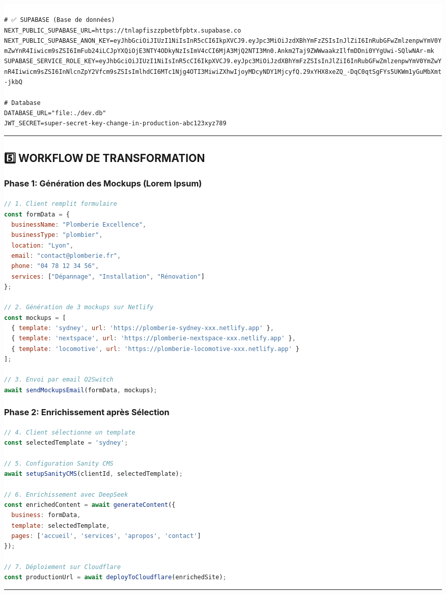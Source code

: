 ```env

# ✅ SUPABASE (Base de données)
NEXT_PUBLIC_SUPABASE_URL=https://tnlapfiszzpbetbfpbtx.supabase.co
NEXT_PUBLIC_SUPABASE_ANON_KEY=eyJhbGciOiJIUzI1NiIsInR5cCI6IkpXVCJ9.eyJpc3MiOiJzdXBhYmFzZSIsInJlZiI6InRubGFwZmlzenpwYmV0YmZwYnR4Iiwicm9sZSI6ImFub24iLCJpYXQiOjE3NTY4ODkyNzIsImV4cCI6MjA3MjQ2NTI3Mn0.Ankm2Taj9ZWWwaakzIlfmDDni0YYgUwi-SQlwNAr-mk
SUPABASE_SERVICE_ROLE_KEY=eyJhbGciOiJIUzI1NiIsInR5cCI6IkpXVCJ9.eyJpc3MiOiJzdXBhYmFzZSIsInJlZiI6InRubGFwZmlzenpwYmV0YmZwYnR4Iiwicm9sZSI6InNlcnZpY2Vfcm9sZSIsImlhdCI6MTc1Njg4OTI3MiwiZXhwIjoyMDcyNDY1MjcyfQ.29xYHX8xeZQ_-DqC0qtSgFYs5UKWm1yGuMbXmt-jkbQ

# Database
DATABASE_URL="file:./dev.db"
JWT_SECRET=super-secret-key-change-in-production-abc123xyz789
```

---

## 5️⃣ WORKFLOW DE TRANSFORMATION

### Phase 1: Génération des Mockups (Lorem Ipsum)
```javascript
// 1. Client remplit formulaire
const formData = {
  businessName: "Plomberie Excellence",
  businessType: "plombier",
  location: "Lyon",
  email: "contact@plomberie.fr",
  phone: "04 78 12 34 56",
  services: ["Dépannage", "Installation", "Rénovation"]
};

// 2. Génération de 3 mockups sur Netlify
const mockups = [
  { template: 'sydney', url: 'https://plomberie-sydney-xxx.netlify.app' },
  { template: 'nextspace', url: 'https://plomberie-nextspace-xxx.netlify.app' },
  { template: 'locomotive', url: 'https://plomberie-locomotive-xxx.netlify.app' }
];

// 3. Envoi par email O2Switch
await sendMockupsEmail(formData, mockups);
```

### Phase 2: Enrichissement après Sélection
```javascript
// 4. Client sélectionne un template
const selectedTemplate = 'sydney';

// 5. Configuration Sanity CMS
await setupSanityCMS(clientId, selectedTemplate);

// 6. Enrichissement avec DeepSeek
const enrichedContent = await generateContent({
  business: formData,
  template: selectedTemplate,
  pages: ['accueil', 'services', 'apropos', 'contact']
});

// 7. Déploiement sur Cloudflare
const productionUrl = await deployToCloudflare(enrichedSite);
```

---